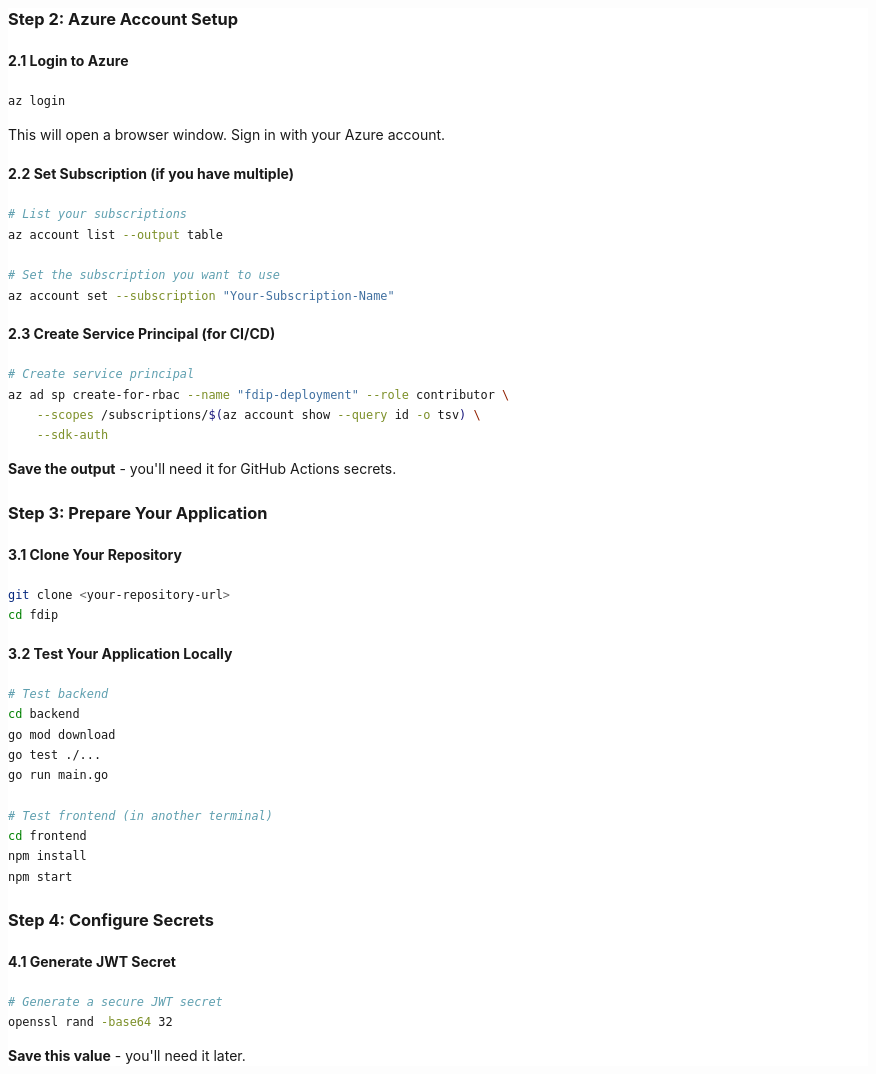 ### **Step 2: Azure Account Setup**

#### **2.1 Login to Azure**
```bash
az login
```
This will open a browser window. Sign in with your Azure account.

#### **2.2 Set Subscription (if you have multiple)**
```bash
# List your subscriptions
az account list --output table

# Set the subscription you want to use
az account set --subscription "Your-Subscription-Name"
```

#### **2.3 Create Service Principal (for CI/CD)**
```bash
# Create service principal
az ad sp create-for-rbac --name "fdip-deployment" --role contributor \
    --scopes /subscriptions/$(az account show --query id -o tsv) \
    --sdk-auth
```

**Save the output** - you'll need it for GitHub Actions secrets.

### **Step 3: Prepare Your Application**

#### **3.1 Clone Your Repository**
```bash
git clone <your-repository-url>
cd fdip
```

#### **3.2 Test Your Application Locally**
```bash
# Test backend
cd backend
go mod download
go test ./...
go run main.go

# Test frontend (in another terminal)
cd frontend
npm install
npm start
```

### **Step 4: Configure Secrets**

#### **4.1 Generate JWT Secret**
```bash
# Generate a secure JWT secret
openssl rand -base64 32
```
**Save this value** - you'll need it later.
